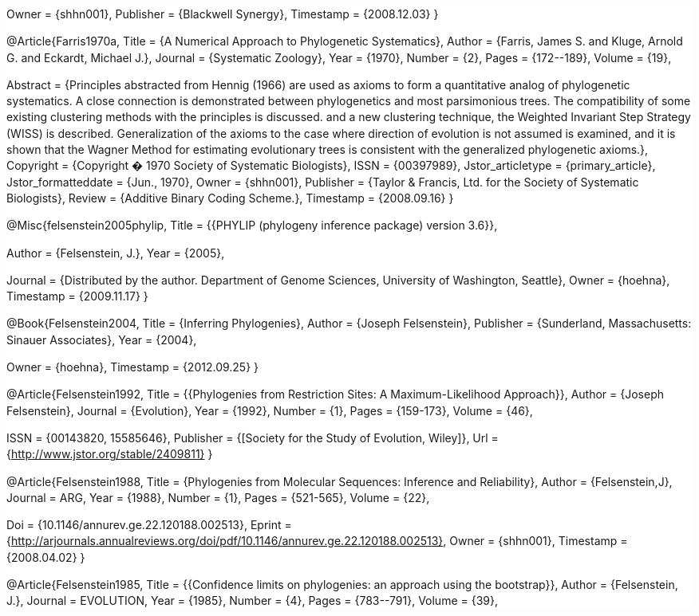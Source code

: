 Owner = {shhn001}, Publisher = {Blackwell Synergy}, Timestamp =
{2008.12.03} }

@Article{Farris1970a, Title = {A Numerical Approach to Phylogenetic
Systematics}, Author = {Farris, James S. and Kluge, Arnold G. and
Eckardt, Michael J.}, Journal = {Systematic Zoology}, Year = {1970},
Number = {2}, Pages = {172--189}, Volume = {19},

Abstract = {Principles abstracted from Hennig (1966) are used as axioms
to form a quantitative analog of phylogenetic systematics. A close
connection is demonstrated between phylogenetics and most parsimonious
trees. The compatibility of some existing clustering methods with the
principles is discussed. and a new clustering technique, the Weighted
Invariant Step Strategy (WISS) is described. Generalization of the
axioms to the case where direction of evolution is not assumed is
examined, and it is shown that the Wagner Method for estimating
evolutionary trees is consistent with the generalized phylogenetic
axioms.}, Copyright = {Copyright � 1970 Society of Systematic
Biologists}, ISSN = {00397989}, Jstor\_articletype = {primary\_article},
Jstor\_formatteddate = {Jun., 1970}, Owner = {shhn001}, Publisher =
{Taylor & Francis, Ltd. for the Society of Systematic Biologists},
Review = {Additive Binary Coding Scheme.}, Timestamp = {2008.09.16} }

@Misc{felsenstein2005phylip, Title = {{PHYLIP (phylogeny inference
package) version 3.6}},

Author = {Felsenstein, J.}, Year = {2005},

Journal = {Distributed by the author. Department of Genome Sciences,
University of Washington, Seattle}, Owner = {hoehna}, Timestamp =
{2009.11.17} }

@Book{Felsenstein2004, Title = {Inferring Phylogenies}, Author = {Joseph
Felsenstein}, Publisher = {Sunderland, Massachusetts: Sinauer
Associates}, Year = {2004},

Owner = {hoehna}, Timestamp = {2012.09.25} }

@Article{Felsenstein1992, Title = {{Phylogenies from Restriction Sites:
A Maximum-Likelihood Approach}}, Author = {Joseph Felsenstein}, Journal
= {Evolution}, Year = {1992}, Number = {1}, Pages = {159-173}, Volume =
{46},

ISSN = {00143820, 15585646}, Publisher = {\[Society for the Study of
Evolution, Wiley\]}, Url = {http://www.jstor.org/stable/2409811} }

@Article{Felsenstein1988, Title = {Phylogenies from Molecular Sequences:
Inference and Reliability}, Author = {Felsenstein,J}, Journal = ARG,
Year = {1988}, Number = {1}, Pages = {521-565}, Volume = {22},

Doi = {10.1146/annurev.ge.22.120188.002513}, Eprint =
{http://arjournals.annualreviews.org/doi/pdf/10.1146/annurev.ge.22.120188.002513},
Owner = {shhn001}, Timestamp = {2008.04.02} }

@Article{Felsenstein1985, Title = {{Confidence limits on phylogenies: an
approach using the bootstrap}}, Author = {Felsenstein, J.}, Journal =
EVOLUTION, Year = {1985}, Number = {4}, Pages = {783--791}, Volume =
{39},
